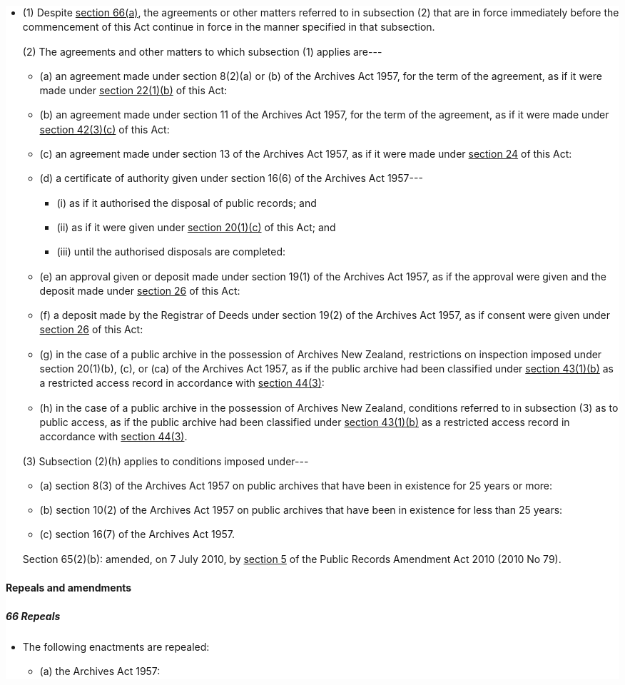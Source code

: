 *   (1) Despite [section 66(a)][99], the agreements or other matters referred to in subsection (2) that are in force immediately before the commencement of this Act continue in force in the manner specified in that subsection.
    
    (2) The agreements and other matters to which subsection (1) applies are---
        
    *   (a) an agreement made under section 8(2)(a) or (b) of the Archives Act 1957, for the term of the agreement, as if it were made under [section 22(1)(b)][35] of this Act:
    
    *   (b) an agreement made under section 11 of the Archives Act 1957, for the term of the agreement, as if it were made under [section 42(3)(c)][63] of this Act:
    
    *   (c) an agreement made under section 13 of the Archives Act 1957, as if it were made under [section 24][37] of this Act:
    
    *   (d) a certificate of authority given under section 16(6) of the Archives Act 1957---
            
        *   (i) as if it authorised the disposal of public records; and
        
        *   (ii) as if it were given under [section 20(1)(c)][31] of this Act; and
        
        *   (iii) until the authorised disposals are completed:
        
        
    
    *   (e) an approval given or deposit made under section 19(1) of the Archives Act 1957, as if the approval were given and the deposit made under [section 26][41] of this Act:
    
    *   (f) a deposit made by the Registrar of Deeds under section 19(2) of the Archives Act 1957, as if consent were given under [section 26][41] of this Act:
    
    *   (g) in the case of a public archive in the possession of Archives New Zealand, restrictions on inspection imposed under section 20(1)(b), (c), or (ca) of the Archives Act 1957, as if the public archive had been classified under [section 43(1)(b)][66] as a restricted access record in accordance with [section 44(3)][67]:
    
    *   (h) in the case of a public archive in the possession of Archives New Zealand, conditions referred to in subsection (3) as to public access, as if the public archive had been classified under [section 43(1)(b)][66] as a restricted access record in accordance with [section 44(3)][67].
    
    (3) Subsection (2)(h) applies to conditions imposed under---
        
    *   (a) section 8(3) of the Archives Act 1957 on public archives that have been in existence for 25 years or more:
    
    *   (b) section 10(2) of the Archives Act 1957 on public archives that have been in existence for less than 25 years:
    
    *   (c) section 16(7) of the Archives Act 1957\.
    
    Section 65(2)(b): amended, on 7 July 2010, by [section 5][142] of the Public Records Amendment Act 2010 (2010 No 79).

#### Repeals and amendments

##### 66 Repeals
    
*   The following enactments are repealed:
        
    *   (a) the Archives Act 1957:
    

[0]: http://www.legislation.govt.nz/act/public/2005/0040/latest/link.aspx?id=DLM195466
[1]: http://www.legislation.govt.nz/act/public/2005/0040/latest/whole.html#DLM345532
[2]: http://www.legislation.govt.nz/act/public/2005/0040/latest/whole.html#DLM345533
[3]: http://www.legislation.govt.nz/act/public/2005/0040/latest/whole.html#DLM345534
[4]: http://www.legislation.govt.nz/act/public/2005/0040/latest/whole.html#DLM345535
[5]: http://www.legislation.govt.nz/act/public/2005/0040/latest/whole.html#DLM345536
[6]: http://www.legislation.govt.nz/act/public/2005/0040/latest/whole.html#DLM345537
[7]: http://www.legislation.govt.nz/act/public/2005/0040/latest/whole.html#DLM345711
[8]: http://www.legislation.govt.nz/act/public/2005/0040/latest/whole.html#DLM345712
[9]: http://www.legislation.govt.nz/act/public/2005/0040/latest/whole.html#DLM345713
[10]: http://www.legislation.govt.nz/act/public/2005/0040/latest/whole.html#DLM345714
[11]: http://www.legislation.govt.nz/act/public/2005/0040/latest/whole.html#DLM345715
[12]: http://www.legislation.govt.nz/act/public/2005/0040/latest/whole.html#DLM345716
[13]: http://www.legislation.govt.nz/act/public/2005/0040/latest/whole.html#DLM345717
[14]: http://www.legislation.govt.nz/act/public/2005/0040/latest/whole.html#DLM345718
[15]: http://www.legislation.govt.nz/act/public/2005/0040/latest/whole.html#DLM345719
[16]: http://www.legislation.govt.nz/act/public/2005/0040/latest/whole.html#DLM345720
[17]: http://www.legislation.govt.nz/act/public/2005/0040/latest/whole.html#DLM345721
[18]: http://www.legislation.govt.nz/act/public/2005/0040/latest/whole.html#DLM345722
[19]: http://www.legislation.govt.nz/act/public/2005/0040/latest/whole.html#DLM345723
[20]: http://www.legislation.govt.nz/act/public/2005/0040/latest/whole.html#DLM345724
[21]: http://www.legislation.govt.nz/act/public/2005/0040/latest/whole.html#DLM345725
[22]: http://www.legislation.govt.nz/act/public/2005/0040/latest/whole.html#DLM345726
[23]: http://www.legislation.govt.nz/act/public/2005/0040/latest/whole.html#DLM345727
[24]: http://www.legislation.govt.nz/act/public/2005/0040/latest/whole.html#DLM345728
[25]: http://www.legislation.govt.nz/act/public/2005/0040/latest/whole.html#DLM345729
[26]: http://www.legislation.govt.nz/act/public/2005/0040/latest/whole.html#DLM345730
[27]: http://www.legislation.govt.nz/act/public/2005/0040/latest/whole.html#DLM345731
[28]: http://www.legislation.govt.nz/act/public/2005/0040/latest/whole.html#DLM345732
[29]: http://www.legislation.govt.nz/act/public/2005/0040/latest/whole.html#DLM345733
[30]: http://www.legislation.govt.nz/act/public/2005/0040/latest/whole.html#DLM345734
[31]: http://www.legislation.govt.nz/act/public/2005/0040/latest/whole.html#DLM345735
[32]: http://www.legislation.govt.nz/act/public/2005/0040/latest/whole.html#DLM345736
[33]: http://www.legislation.govt.nz/act/public/2005/0040/latest/whole.html#DLM345737
[34]: http://www.legislation.govt.nz/act/public/2005/0040/latest/whole.html#DLM345738
[35]: http://www.legislation.govt.nz/act/public/2005/0040/latest/whole.html#DLM345739
[36]: http://www.legislation.govt.nz/act/public/2005/0040/latest/whole.html#DLM345740
[37]: http://www.legislation.govt.nz/act/public/2005/0040/latest/whole.html#DLM345741
[38]: http://www.legislation.govt.nz/act/public/2005/0040/latest/whole.html#DLM345742
[39]: http://www.legislation.govt.nz/act/public/2005/0040/latest/whole.html#DLM345743
[40]: http://www.legislation.govt.nz/act/public/2005/0040/latest/whole.html#DLM345744
[41]: http://www.legislation.govt.nz/act/public/2005/0040/latest/whole.html#DLM345745
[42]: http://www.legislation.govt.nz/act/public/2005/0040/latest/whole.html#DLM345746
[43]: http://www.legislation.govt.nz/act/public/2005/0040/latest/whole.html#DLM345747
[44]: http://www.legislation.govt.nz/act/public/2005/0040/latest/whole.html#DLM345748
[45]: http://www.legislation.govt.nz/act/public/2005/0040/latest/whole.html#DLM345749
[46]: http://www.legislation.govt.nz/act/public/2005/0040/latest/whole.html#DLM345751
[47]: http://www.legislation.govt.nz/act/public/2005/0040/latest/whole.html#DLM345752
[48]: http://www.legislation.govt.nz/act/public/2005/0040/latest/whole.html#DLM345753
[49]: http://www.legislation.govt.nz/act/public/2005/0040/latest/whole.html#DLM345754
[50]: http://www.legislation.govt.nz/act/public/2005/0040/latest/whole.html#DLM345755
[51]: http://www.legislation.govt.nz/act/public/2005/0040/latest/whole.html#DLM345756
[52]: http://www.legislation.govt.nz/act/public/2005/0040/latest/whole.html#DLM345757
[53]: http://www.legislation.govt.nz/act/public/2005/0040/latest/whole.html#DLM345758
[54]: http://www.legislation.govt.nz/act/public/2005/0040/latest/whole.html#DLM345759
[55]: http://www.legislation.govt.nz/act/public/2005/0040/latest/whole.html#DLM345760
[56]: http://www.legislation.govt.nz/act/public/2005/0040/latest/whole.html#DLM345761
[57]: http://www.legislation.govt.nz/act/public/2005/0040/latest/whole.html#DLM345762
[58]: http://www.legislation.govt.nz/act/public/2005/0040/latest/whole.html#DLM345763
[59]: http://www.legislation.govt.nz/act/public/2005/0040/latest/whole.html#DLM345764
[60]: http://www.legislation.govt.nz/act/public/2005/0040/latest/whole.html#DLM345765
[61]: http://www.legislation.govt.nz/act/public/2005/0040/latest/whole.html#DLM345766
[62]: http://www.legislation.govt.nz/act/public/2005/0040/latest/whole.html#DLM345767
[63]: http://www.legislation.govt.nz/act/public/2005/0040/latest/whole.html#DLM345768
[64]: http://www.legislation.govt.nz/act/public/2005/0040/latest/whole.html#DLM345769
[65]: http://www.legislation.govt.nz/act/public/2005/0040/latest/whole.html#DLM345770
[66]: http://www.legislation.govt.nz/act/public/2005/0040/latest/whole.html#DLM345771
[67]: http://www.legislation.govt.nz/act/public/2005/0040/latest/whole.html#DLM345772
[68]: http://www.legislation.govt.nz/act/public/2005/0040/latest/whole.html#DLM345773
[69]: http://www.legislation.govt.nz/act/public/2005/0040/latest/whole.html#DLM345774
[70]: http://www.legislation.govt.nz/act/public/2005/0040/latest/whole.html#DLM345775
[71]: http://www.legislation.govt.nz/act/public/2005/0040/latest/whole.html#DLM345776
[72]: http://www.legislation.govt.nz/act/public/2005/0040/latest/whole.html#DLM345777
[73]: http://www.legislation.govt.nz/act/public/2005/0040/latest/whole.html#DLM345778
[74]: http://www.legislation.govt.nz/act/public/2005/0040/latest/whole.html#DLM345779
[75]: http://www.legislation.govt.nz/act/public/2005/0040/latest/whole.html#DLM345780
[76]: http://www.legislation.govt.nz/act/public/2005/0040/latest/whole.html#DLM345781
[77]: http://www.legislation.govt.nz/act/public/2005/0040/latest/whole.html#DLM345782
[78]: http://www.legislation.govt.nz/act/public/2005/0040/latest/whole.html#DLM345783
[79]: http://www.legislation.govt.nz/act/public/2005/0040/latest/whole.html#DLM345784
[80]: http://www.legislation.govt.nz/act/public/2005/0040/latest/whole.html#DLM345785
[81]: http://www.legislation.govt.nz/act/public/2005/0040/latest/whole.html#DLM345786
[82]: http://www.legislation.govt.nz/act/public/2005/0040/latest/whole.html#DLM345787
[83]: http://www.legislation.govt.nz/act/public/2005/0040/latest/whole.html#DLM345788
[84]: http://www.legislation.govt.nz/act/public/2005/0040/latest/whole.html#DLM345789
[85]: http://www.legislation.govt.nz/act/public/2005/0040/latest/whole.html#DLM345790
[86]: http://www.legislation.govt.nz/act/public/2005/0040/latest/whole.html#DLM345791
[87]: http://www.legislation.govt.nz/act/public/2005/0040/latest/whole.html#DLM345792
[88]: http://www.legislation.govt.nz/act/public/2005/0040/latest/whole.html#DLM345793
[89]: http://www.legislation.govt.nz/act/public/2005/0040/latest/whole.html#DLM345794
[90]: http://www.legislation.govt.nz/act/public/2005/0040/latest/whole.html#DLM345795
[91]: http://www.legislation.govt.nz/act/public/2005/0040/latest/whole.html#DLM345796
[92]: http://www.legislation.govt.nz/act/public/2005/0040/latest/whole.html#DLM345797
[93]: http://www.legislation.govt.nz/act/public/2005/0040/latest/whole.html#DLM345798
[94]: http://www.legislation.govt.nz/act/public/2005/0040/latest/whole.html#DLM345799
[95]: http://www.legislation.govt.nz/act/public/2005/0040/latest/whole.html#DLM346100
[96]: http://www.legislation.govt.nz/act/public/2005/0040/latest/whole.html#DLM346101
[97]: http://www.legislation.govt.nz/act/public/2005/0040/latest/whole.html#DLM346102
[98]: http://www.legislation.govt.nz/act/public/2005/0040/latest/whole.html#DLM346103
[99]: http://www.legislation.govt.nz/act/public/2005/0040/latest/whole.html#DLM346104
[100]: http://www.legislation.govt.nz/act/public/2005/0040/latest/whole.html#DLM346105
[101]: http://www.legislation.govt.nz/act/public/2005/0040/latest/whole.html#DLM346106
[102]: http://www.legislation.govt.nz/act/public/2005/0040/latest/link.aspx?id=DLM435834
[103]: http://www.legislation.govt.nz/act/public/2005/0040/latest/link.aspx?id=DLM160819
[104]: http://www.legislation.govt.nz/act/public/2005/0040/latest/link.aspx?id=DLM171859
[105]: http://www.legislation.govt.nz/act/public/2005/0040/latest/link.aspx?id=DLM170881
[106]: http://www.legislation.govt.nz/act/public/2005/0040/latest/link.aspx?id=DLM129117
[107]: http://www.legislation.govt.nz/act/public/2005/0040/latest/link.aspx?id=DLM97382
[108]: http://www.legislation.govt.nz/act/public/2005/0040/latest/link.aspx?id=DLM329641
[109]: http://www.legislation.govt.nz/act/public/2005/0040/latest/link.aspx?id=DLM170872
[110]: http://www.legislation.govt.nz/act/public/2005/0040/latest/link.aspx?id=DLM430711
[111]: http://www.legislation.govt.nz/act/public/2005/0040/latest/link.aspx?id=DLM3431110
[112]: http://www.legislation.govt.nz/act/public/2005/0040/latest/link.aspx?id=DLM4576341
[113]: http://www.legislation.govt.nz/act/public/2005/0040/latest/link.aspx?id=DLM4538252
[114]: http://www.legislation.govt.nz/act/public/2005/0040/latest/link.aspx?id=DLM310020
[115]: http://www.legislation.govt.nz/act/public/2005/0040/latest/link.aspx?id=DLM74635
[116]: http://www.legislation.govt.nz/act/public/2005/0040/latest/link.aspx?id=DLM94722
[117]: http://www.legislation.govt.nz/act/public/2005/0040/latest/link.aspx?id=DLM3431121
[118]: http://www.legislation.govt.nz/act/public/2005/0040/latest/link.aspx?id=DLM129109
[119]: http://www.legislation.govt.nz/act/public/2005/0040/latest/link.aspx?id=DLM3431122
[120]: http://www.legislation.govt.nz/act/public/2005/0040/latest/link.aspx?id=DLM3431123
[121]: http://www.legislation.govt.nz/act/public/2005/0040/latest/link.aspx?id=DLM3431125
[122]: http://www.legislation.govt.nz/act/public/2005/0040/latest/link.aspx?id=DLM3431126
[123]: http://www.legislation.govt.nz/act/public/2005/0040/latest/link.aspx?id=DLM3431127
[124]: http://www.legislation.govt.nz/act/public/2005/0040/latest/link.aspx?id=DLM3431128
[125]: http://www.legislation.govt.nz/act/public/2005/0040/latest/link.aspx?id=DLM3431129
[126]: http://www.legislation.govt.nz/act/public/2005/0040/latest/link.aspx?id=DLM430795
[127]: http://www.legislation.govt.nz/act/public/2005/0040/latest/link.aspx?id=DLM430797
[128]: http://www.legislation.govt.nz/act/public/2005/0040/latest/link.aspx?id=DLM430930
[129]: http://www.legislation.govt.nz/act/public/2005/0040/latest/link.aspx?id=DLM430933
[130]: http://www.legislation.govt.nz/act/public/2005/0040/latest/link.aspx?id=DLM3431130
[131]: http://www.legislation.govt.nz/act/public/2005/0040/latest/link.aspx?id=DLM296638
[132]: http://www.legislation.govt.nz/act/public/2005/0040/latest/link.aspx?id=DLM64784
[133]: http://www.legislation.govt.nz/act/public/2005/0040/latest/link.aspx?id=DLM3431131
[134]: http://www.legislation.govt.nz/act/public/2005/0040/latest/link.aspx?id=DLM129509
[135]: http://www.legislation.govt.nz/act/public/2005/0040/latest/link.aspx?id=DLM3431132
[136]: http://www.legislation.govt.nz/act/public/2005/0040/latest/link.aspx?id=DLM419861
[137]: http://www.legislation.govt.nz/act/public/2005/0040/latest/link.aspx?id=DLM419895
[138]: http://www.legislation.govt.nz/act/public/2005/0040/latest/link.aspx?id=DLM3431133
[139]: http://www.legislation.govt.nz/act/public/2005/0040/latest/link.aspx?id=DLM3043605
[140]: http://www.legislation.govt.nz/act/public/2005/0040/latest/link.aspx?id=DLM345633
[141]: http://www.legislation.govt.nz/act/public/2005/0040/latest/link.aspx?id=DLM3431134
[142]: http://www.legislation.govt.nz/act/public/2005/0040/latest/link.aspx?id=DLM3043606
[143]: http://www.legislation.govt.nz/act/public/2005/0040/latest/whole.html#DLM1799406
[144]: http://www.legislation.govt.nz/act/public/2005/0040/latest/whole.html#DLM1799438
[145]: http://www.legislation.govt.nz/act/public/2005/0040/latest/whole.html#DLM1799441
[146]: http://www.legislation.govt.nz/act/public/2005/0040/latest/link.aspx?id=DLM423032
[147]: http://www.legislation.govt.nz/act/public/2005/0040/latest/link.aspx?id=DLM67198
[148]: http://www.legislation.govt.nz/act/public/2005/0040/latest/link.aspx?id=DLM359378
[149]: http://www.legislation.govt.nz/act/public/2005/0040/latest/link.aspx?id=DLM265661
[150]: http://www.legislation.govt.nz/act/public/2005/0040/latest/link.aspx?id=DLM367258
[151]: http://www.legislation.govt.nz/act/public/2005/0040/latest/link.aspx?id=DLM182044
[152]: http://www.legislation.govt.nz/act/public/2005/0040/latest/link.aspx?id=DLM154841
[153]: http://www.legislation.govt.nz/act/public/2005/0040/latest/link.aspx?id=DLM55822
[154]: http://www.legislation.govt.nz/act/public/2005/0040/latest/link.aspx?id=DLM236367
[155]: http://www.legislation.govt.nz/act/public/2005/0040/latest/link.aspx?id=DLM52803
[156]: http://www.legislation.govt.nz/act/public/2005/0040/latest/link.aspx?id=DLM209724
[157]: http://www.legislation.govt.nz/act/public/2005/0040/latest/link.aspx?id=DLM412700
[158]: http://www.legislation.govt.nz/act/public/2005/0040/latest/link.aspx?id=DLM1184504
[159]: http://www.legislation.govt.nz/act/public/2005/0040/latest/link.aspx?id=DLM191961
[160]: http://www.legislation.govt.nz/act/public/2005/0040/latest/link.aspx?id=DLM80050
[161]: http://www.legislation.govt.nz/act/public/2005/0040/latest/link.aspx?id=DLM197075
[162]: http://www.legislation.govt.nz/act/public/2005/0040/latest/link.aspx?id=DLM431205
[163]: http://www.legislation.govt.nz/act/public/2005/0040/latest/link.aspx?id=DLM439364
[164]: http://www.legislation.govt.nz/act/public/2005/0040/latest/link.aspx?id=DLM124535
[165]: http://www.legislation.govt.nz/act/public/2005/0040/latest/link.aspx?id=DLM130706
[166]: http://www.legislation.govt.nz/act/public/2005/0040/latest/link.aspx?id=DLM430704
[167]: http://www.legislation.govt.nz/act/public/2005/0040/latest/link.aspx?id=DLM126508
[168]: http://www.legislation.govt.nz/act/public/2005/0040/latest/link.aspx?id=DLM353116
[169]: http://www.legislation.govt.nz/act/public/2005/0040/latest/link.aspx?id=DLM226488
[170]: http://www.legislation.govt.nz/act/public/2005/0040/latest/link.aspx?id=DLM201699
[171]: http://www.legislation.govt.nz/act/public/2005/0040/latest/link.aspx?id=DLM73684
[172]: http://www.legislation.govt.nz/act/public/2005/0040/latest/link.aspx?id=DLM3431105
[173]: http://www.pco.parliament.govt.nz/reprints/
[174]: http://www.legislation.govt.nz/act/public/2005/0040/latest/link.aspx?id=DLM195439
[175]: http://www.pco.parliament.govt.nz/editorial-conventions/
[176]: http://www.legislation.govt.nz/act/public/2005/0040/latest/link.aspx?id=DLM195468
[177]: http://www.legislation.govt.nz/act/public/2005/0040/latest/link.aspx?id=DLM195470
[178]: http://www.legislation.govt.nz/act/public/2005/0040/latest/link.aspx?id=DLM3043600